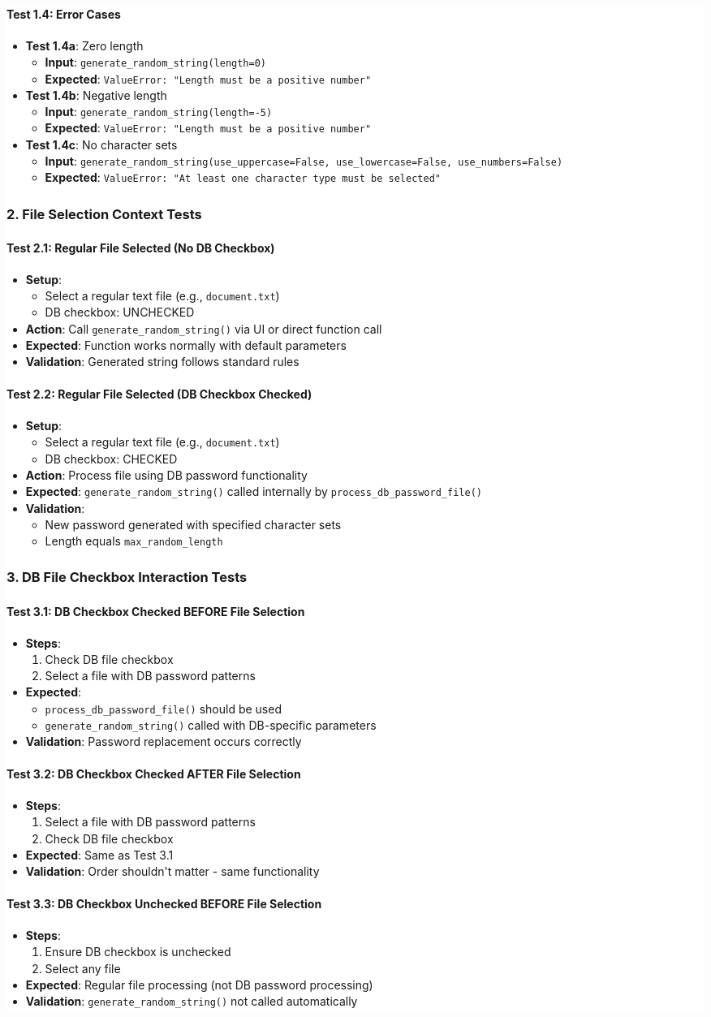 #### Test 1.4: Error Cases
- **Test 1.4a**: Zero length
  - **Input**: `generate_random_string(length=0)`
  - **Expected**: `ValueError: "Length must be a positive number"`
- **Test 1.4b**: Negative length
  - **Input**: `generate_random_string(length=-5)`
  - **Expected**: `ValueError: "Length must be a positive number"`
- **Test 1.4c**: No character sets
  - **Input**: `generate_random_string(use_uppercase=False, use_lowercase=False, use_numbers=False)`
  - **Expected**: `ValueError: "At least one character type must be selected"`

### 2. File Selection Context Tests

#### Test 2.1: Regular File Selected (No DB Checkbox)
- **Setup**: 
  - Select a regular text file (e.g., `document.txt`)
  - DB checkbox: UNCHECKED
- **Action**: Call `generate_random_string()` via UI or direct function call
- **Expected**: Function works normally with default parameters
- **Validation**: Generated string follows standard rules

#### Test 2.2: Regular File Selected (DB Checkbox Checked)
- **Setup**: 
  - Select a regular text file (e.g., `document.txt`)
  - DB checkbox: CHECKED
- **Action**: Process file using DB password functionality
- **Expected**: `generate_random_string()` called internally by `process_db_password_file()`
- **Validation**: 
  - New password generated with specified character sets
  - Length equals `max_random_length`

### 3. DB File Checkbox Interaction Tests

#### Test 3.1: DB Checkbox Checked BEFORE File Selection
- **Steps**:
  1. Check DB file checkbox
  2. Select a file with DB password patterns
- **Expected**: 
  - `process_db_password_file()` should be used
  - `generate_random_string()` called with DB-specific parameters
- **Validation**: Password replacement occurs correctly

#### Test 3.2: DB Checkbox Checked AFTER File Selection
- **Steps**:
  1. Select a file with DB password patterns
  2. Check DB file checkbox
- **Expected**: Same as Test 3.1
- **Validation**: Order shouldn't matter - same functionality

#### Test 3.3: DB Checkbox Unchecked BEFORE File Selection
- **Steps**:
  1. Ensure DB checkbox is unchecked
  2. Select any file
- **Expected**: Regular file processing (not DB password processing)
- **Validation**: `generate_random_string()` not called automatically
